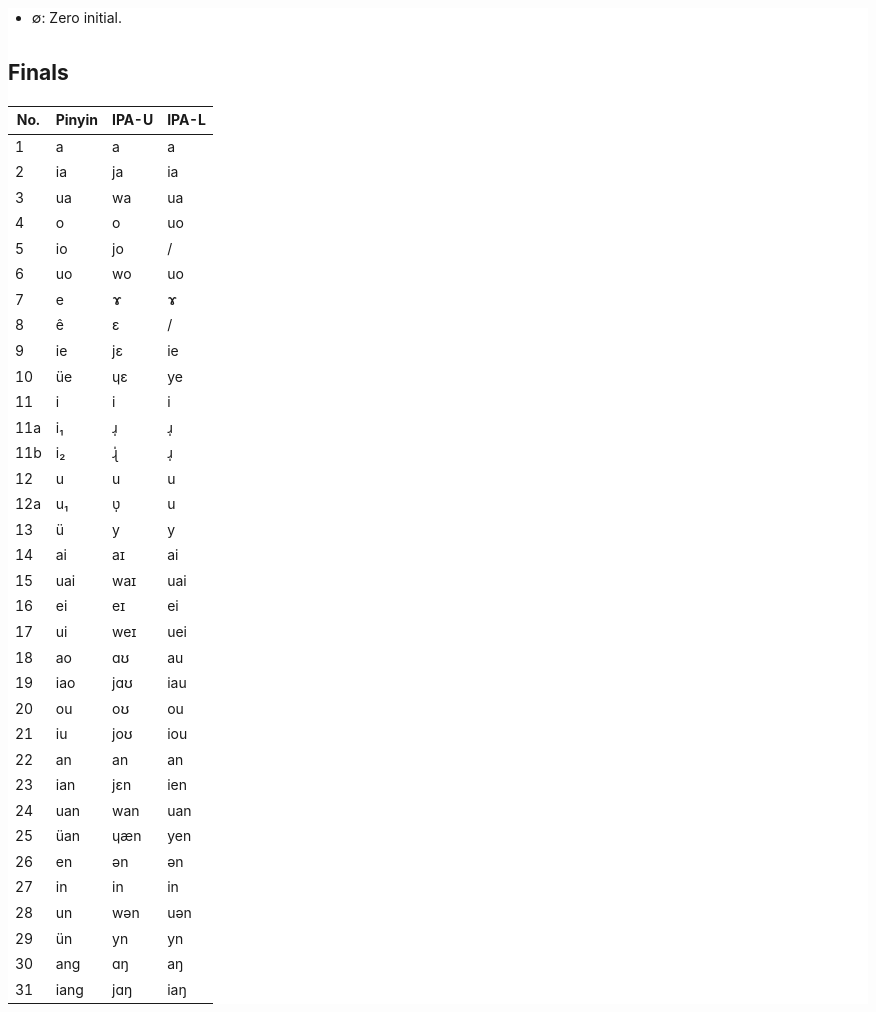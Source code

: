 - ∅: Zero initial.

## Finals

| No.  | Pinyin | IPA-U | IPA-L |
| ---- | ------ | ----- | ----- |
| 1    | a      | a     | a     |
| 2    | ia     | ja    | ia    |
| 3    | ua     | wa    | ua    |
| 4    | o      | o     | uo    |
| 5    | io     | jo    | /     |
| 6    | uo     | wo    | uo    |
| 7    | e      | ɤ     | ɤ     |
| 8    | ê      | ɛ     | /     |
| 9    | ie     | jɛ    | ie    |
| 10   | üe     | ɥɛ    | ye    |
| 11   | i      | i     | i     |
| 11a  | i₁     | ɹ̩     | ɹ̩     |
| 11b  | i₂     | ɻ̍     | ɹ̩     |
| 12   | u      | u     | u     |
| 12a  | u₁     | ʋ̩     | u     |
| 13   | ü      | y     | y     |
| 14   | ai     | aɪ    | ai    |
| 15   | uai    | waɪ   | uai   |
| 16   | ei     | eɪ    | ei    |
| 17   | ui     | weɪ   | uei   |
| 18   | ao     | ɑʊ    | au    |
| 19   | iao    | jɑʊ   | iau   |
| 20   | ou     | oʊ    | ou    |
| 21   | iu     | joʊ   | iou   |
| 22   | an     | an    | an    |
| 23   | ian    | jɛn   | ien   |
| 24   | uan    | wan   | uan   |
| 25   | üan    | ɥæn   | yen   |
| 26   | en     | ən    | ən    |
| 27   | in     | in    | in    |
| 28   | un     | wən   | uən   |
| 29   | ün     | yn    | yn    |
| 30   | ang    | ɑŋ    | aŋ    |
| 31   | iang   | jɑŋ   | iaŋ   |